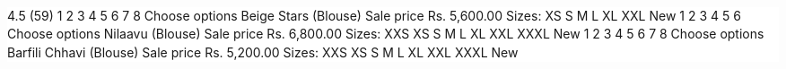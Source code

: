4.5
(59)
1
2
3
4
5
6
7
8
Choose options
Beige Stars (Blouse)
Sale price
Rs. 5,600.00
Sizes:
XS
S
M
L
XL
XXL
New
1
2
3
4
5
6
Choose options
Nilaavu (Blouse)
Sale price
Rs. 6,800.00
Sizes:
XXS
XS
S
M
L
XL
XXL
XXXL
New
1
2
3
4
5
6
7
8
Choose options
Barfili Chhavi (Blouse)
Sale price
Rs. 5,200.00
Sizes:
XXS
XS
S
M
L
XL
XXL
XXXL
New